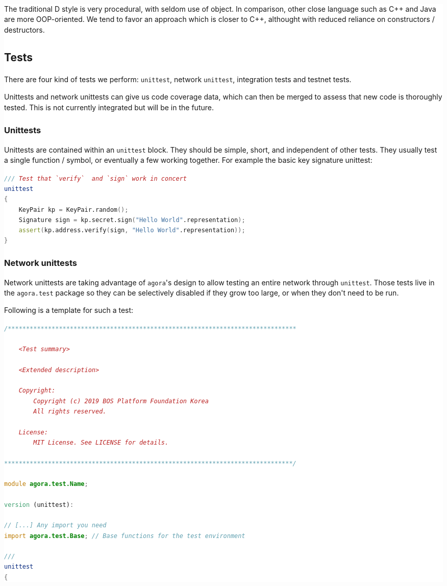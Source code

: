The traditional D style is very procedural, with seldom use of object.
In comparison, other close language such as C++ and Java are more OOP-oriented.
We tend to favor an approach which is closer to C++, althought with reduced
reliance on constructors / destructors.


## Tests

There are four kind of tests we perform: `unittest`, network `unittest`,
integration tests and testnet tests.

Unittests and network unittests can give us code coverage data,
which can then be merged to assess that new code is thoroughly tested.
This is not currently integrated but will be in the future.

### Unittests

Unittests are contained within an `unittest` block.
They should be simple, short, and independent of other tests.
They usually test a single function / symbol, or eventually a few working together.
For example the basic key signature unittest:

```D
/// Test that `verify`  and `sign` work in concert
unittest
{
    KeyPair kp = KeyPair.random();
    Signature sign = kp.secret.sign("Hello World".representation);
    assert(kp.address.verify(sign, "Hello World".representation));
}
```

### Network unittests

Network unittests are taking advantage of `agora`'s design to allow testing
an entire network through `unittest`.
Those tests live in the `agora.test` package so they can be selectively
disabled if they grow too large,  or when they don't need to be run.

Following is a template for such a test:
```D
/*******************************************************************************

    <Test summary>

    <Extended description>

    Copyright:
        Copyright (c) 2019 BOS Platform Foundation Korea
        All rights reserved.

    License:
        MIT License. See LICENSE for details.

*******************************************************************************/

module agora.test.Name;

version (unittest):

// [...] Any import you need
import agora.test.Base; // Base functions for the test environment

///
unittest
{
```